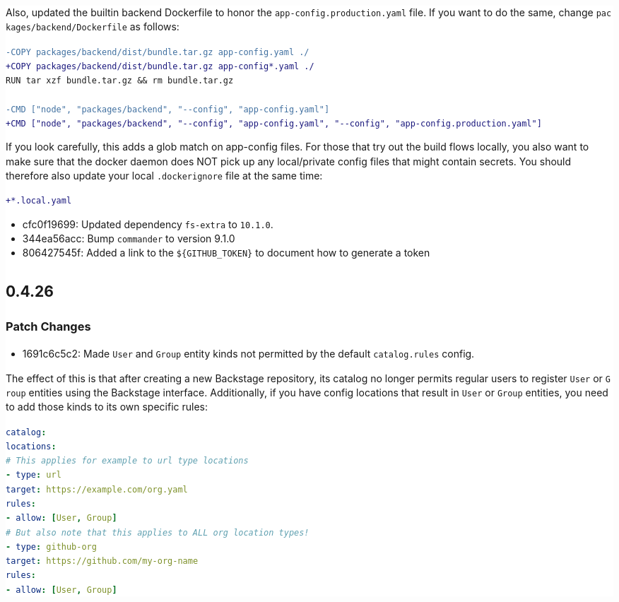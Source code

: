  Also, updated the builtin backend Dockerfile to honor the
 `app-config.production.yaml` file. If you want to do the same, change
 `packages/backend/Dockerfile` as follows:

 ```diff
 -COPY packages/backend/dist/bundle.tar.gz app-config.yaml ./
 +COPY packages/backend/dist/bundle.tar.gz app-config*.yaml ./
 RUN tar xzf bundle.tar.gz && rm bundle.tar.gz

 -CMD ["node", "packages/backend", "--config", "app-config.yaml"]
 +CMD ["node", "packages/backend", "--config", "app-config.yaml", "--config", "app-config.production.yaml"]
 ```

 If you look carefully, this adds a glob match on app-config files. For those
 that try out the build flows locally, you also want to make sure that the docker
 daemon does NOT pick up any local/private config files that might contain
 secrets. You should therefore also update your local `.dockerignore` file at the
 same time:

 ```diff
 +*.local.yaml
 ```

- cfc0f19699: Updated dependency `fs-extra` to `10.1.0`.
- 344ea56acc: Bump `commander` to version 9.1.0
- 806427545f: Added a link to the `${GITHUB_TOKEN}` to document how to generate a token

## 0.4.26

### Patch Changes

- 1691c6c5c2: Made `User` and `Group` entity kinds not permitted by the default
 `catalog.rules` config.

 The effect of this is that after creating a new Backstage repository, its
 catalog no longer permits regular users to register `User` or `Group` entities
 using the Backstage interface. Additionally, if you have config locations that
 result in `User` or `Group` entities, you need to add those kinds to its own
 specific rules:

 ```yaml
 catalog:
 locations:
 # This applies for example to url type locations
 - type: url
 target: https://example.com/org.yaml
 rules:
 - allow: [User, Group]
 # But also note that this applies to ALL org location types!
 - type: github-org
 target: https://github.com/my-org-name
 rules:
 - allow: [User, Group]
 ```
